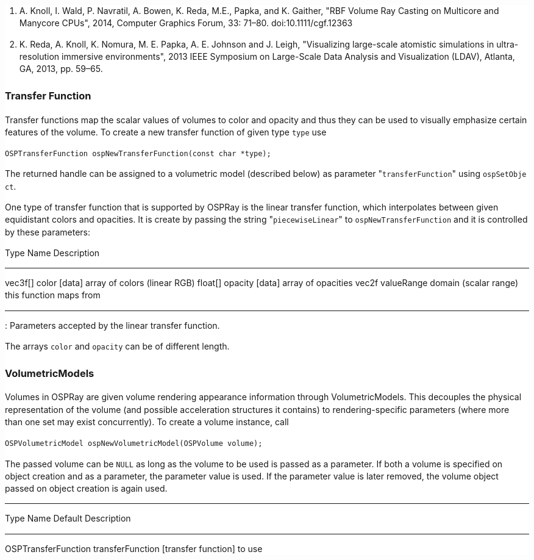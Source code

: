 1. A. Knoll, I. Wald, P. Navratil, A. Bowen, K. Reda, M.E., Papka, and
   K. Gaither, "RBF Volume Ray Casting on Multicore and Manycore CPUs",
   2014, Computer Graphics Forum, 33: 71–80. doi:10.1111/cgf.12363

2. K. Reda, A. Knoll, K. Nomura, M. E. Papka, A. E. Johnson and J. Leigh,
   "Visualizing large-scale atomistic simulations in ultra-resolution immersive
   environments", 2013 IEEE Symposium on Large-Scale Data Analysis and
   Visualization (LDAV), Atlanta, GA, 2013, pp. 59–65.

### Transfer Function

Transfer functions map the scalar values of volumes to color and opacity
and thus they can be used to visually emphasize certain features of the
volume. To create a new transfer function of given type `type` use

    OSPTransferFunction ospNewTransferFunction(const char *type);

The returned handle can be assigned to a volumetric model (described
below) as parameter "`transferFunction`" using `ospSetObject`.

One type of transfer function that is supported by OSPRay is the linear
transfer function, which interpolates between given equidistant colors
and opacities. It is create by passing the string "`piecewiseLinear`"
to `ospNewTransferFunction` and it is controlled by these parameters:

  Type         Name        Description
  ------------ ----------- ----------------------------------------------
  vec3f[]      color       [data] array of colors (linear RGB)
  float[]      opacity     [data] array of opacities
  vec2f        valueRange  domain (scalar range) this function maps from
  ------------ ----------- ----------------------------------------------
  : Parameters accepted by the linear transfer function.

The arrays `color` and `opacity` can be of different length.

### VolumetricModels

Volumes in OSPRay are given volume rendering appearance information
through VolumetricModels. This decouples the physical representation of
the volume (and possible acceleration structures it contains) to
rendering-specific parameters (where more than one set may exist
concurrently). To create a volume instance, call

    OSPVolumetricModel ospNewVolumetricModel(OSPVolume volume);

The passed volume can be `NULL` as long as the volume to be used is
passed as a parameter. If both a volume is specified on object creation and
as a parameter, the parameter value is used. If the parameter value
is later removed, the volume object passed on object creation is again
used.

  -------------------- ----------------- --------  --------------------------------------
  Type                 Name               Default  Description
  -------------------- ----------------- --------  --------------------------------------
  OSPTransferFunction  transferFunction            [transfer function] to use
